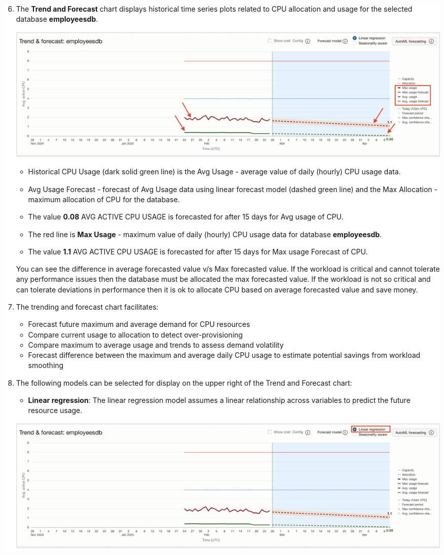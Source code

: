 6.  The **Trend and Forecast** chart displays historical time series plots related to CPU allocation and usage for the selected database **employeesdb**.

      ![Left Pane](./images/trend-and-forecast.png " ")

      * Historical CPU Usage (dark solid green line) is the Avg Usage - average value of daily (hourly) CPU usage data.

      * Avg Usage Forecast - forecast of Avg Usage data using linear forecast model (dashed green line) and the Max Allocation - maximum allocation of CPU for the database.

      * The value **0.08** AVG ACTIVE CPU USAGE is forecasted for after 15 days for Avg usage of CPU.

      * The red line is **Max Usage** - maximum value of daily (hourly) CPU usage data for database **employeesdb**.

      * The value **1.1** AVG ACTIVE CPU USAGE is forecasted for after 15 days for Max usage Forecast of CPU.

    You can see the difference in average forecasted value v/s Max forecasted value. If the workload is critical and cannot tolerate any performance issues then the database must be allocated the max forecasted value. If the workload is not so critical and can tolerate deviations in performance then it is ok to allocate CPU based on average forecasted value and save money.

13.  The trending and forecast chart facilitates:

     * Forecast future maximum and average demand for CPU resources
     * Compare current usage to allocation to detect over-provisioning
     * Compare maximum to average usage and trends to assess demand volatility
     * Forecast difference between the maximum and average daily CPU usage to estimate potential savings from workload smoothing

14.  The following models can be selected for display on the upper right of the Trend and Forecast chart:

     * **Linear regression**: The linear regression model assumes a linear relationship across variables to predict the future resource usage.

      ![Left Pane](./images/forecast-linear.png " ")
